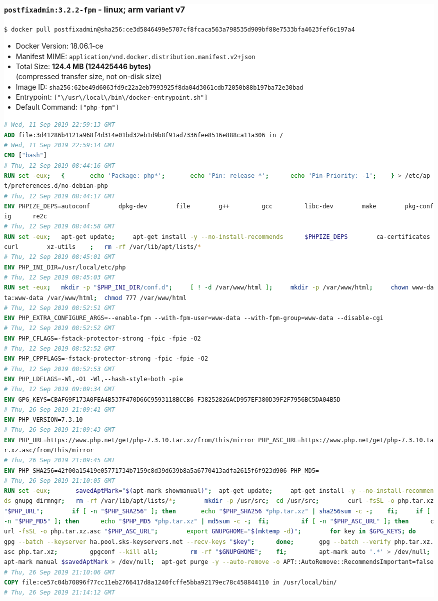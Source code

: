 ### `postfixadmin:3.2.2-fpm` - linux; arm variant v7

```console
$ docker pull postfixadmin@sha256:ce3d5846499e5707cf8fcaca563a798535d909bf88e7533bfa4623fef6c197a4
```

-	Docker Version: 18.06.1-ce
-	Manifest MIME: `application/vnd.docker.distribution.manifest.v2+json`
-	Total Size: **124.4 MB (124425446 bytes)**  
	(compressed transfer size, not on-disk size)
-	Image ID: `sha256:62be49d6063fd9c22a2eb7993925f8da04d3061cdb72050b88b197ba72e30bad`
-	Entrypoint: `["\/usr\/local\/bin\/docker-entrypoint.sh"]`
-	Default Command: `["php-fpm"]`

```dockerfile
# Wed, 11 Sep 2019 22:59:13 GMT
ADD file:3d41286b4121a968f4d314e01bd32eb1d9b8f91ad7336fee8516e888ca11a306 in / 
# Wed, 11 Sep 2019 22:59:14 GMT
CMD ["bash"]
# Thu, 12 Sep 2019 08:44:16 GMT
RUN set -eux; 	{ 		echo 'Package: php*'; 		echo 'Pin: release *'; 		echo 'Pin-Priority: -1'; 	} > /etc/apt/preferences.d/no-debian-php
# Thu, 12 Sep 2019 08:44:17 GMT
ENV PHPIZE_DEPS=autoconf 		dpkg-dev 		file 		g++ 		gcc 		libc-dev 		make 		pkg-config 		re2c
# Thu, 12 Sep 2019 08:44:58 GMT
RUN set -eux; 	apt-get update; 	apt-get install -y --no-install-recommends 		$PHPIZE_DEPS 		ca-certificates 		curl 		xz-utils 	; 	rm -rf /var/lib/apt/lists/*
# Thu, 12 Sep 2019 08:45:01 GMT
ENV PHP_INI_DIR=/usr/local/etc/php
# Thu, 12 Sep 2019 08:45:03 GMT
RUN set -eux; 	mkdir -p "$PHP_INI_DIR/conf.d"; 	[ ! -d /var/www/html ]; 	mkdir -p /var/www/html; 	chown www-data:www-data /var/www/html; 	chmod 777 /var/www/html
# Thu, 12 Sep 2019 08:52:51 GMT
ENV PHP_EXTRA_CONFIGURE_ARGS=--enable-fpm --with-fpm-user=www-data --with-fpm-group=www-data --disable-cgi
# Thu, 12 Sep 2019 08:52:52 GMT
ENV PHP_CFLAGS=-fstack-protector-strong -fpic -fpie -O2
# Thu, 12 Sep 2019 08:52:52 GMT
ENV PHP_CPPFLAGS=-fstack-protector-strong -fpic -fpie -O2
# Thu, 12 Sep 2019 08:52:53 GMT
ENV PHP_LDFLAGS=-Wl,-O1 -Wl,--hash-style=both -pie
# Thu, 12 Sep 2019 09:09:34 GMT
ENV GPG_KEYS=CBAF69F173A0FEA4B537F470D66C9593118BCCB6 F38252826ACD957EF380D39F2F7956BC5DA04B5D
# Thu, 26 Sep 2019 21:09:41 GMT
ENV PHP_VERSION=7.3.10
# Thu, 26 Sep 2019 21:09:43 GMT
ENV PHP_URL=https://www.php.net/get/php-7.3.10.tar.xz/from/this/mirror PHP_ASC_URL=https://www.php.net/get/php-7.3.10.tar.xz.asc/from/this/mirror
# Thu, 26 Sep 2019 21:09:45 GMT
ENV PHP_SHA256=42f00a15419e05771734b7159c8d39d639b8a5a6770413adfa2615f6f923d906 PHP_MD5=
# Thu, 26 Sep 2019 21:10:05 GMT
RUN set -eux; 		savedAptMark="$(apt-mark showmanual)"; 	apt-get update; 	apt-get install -y --no-install-recommends gnupg dirmngr; 	rm -rf /var/lib/apt/lists/*; 		mkdir -p /usr/src; 	cd /usr/src; 		curl -fsSL -o php.tar.xz "$PHP_URL"; 		if [ -n "$PHP_SHA256" ]; then 		echo "$PHP_SHA256 *php.tar.xz" | sha256sum -c -; 	fi; 	if [ -n "$PHP_MD5" ]; then 		echo "$PHP_MD5 *php.tar.xz" | md5sum -c -; 	fi; 		if [ -n "$PHP_ASC_URL" ]; then 		curl -fsSL -o php.tar.xz.asc "$PHP_ASC_URL"; 		export GNUPGHOME="$(mktemp -d)"; 		for key in $GPG_KEYS; do 			gpg --batch --keyserver ha.pool.sks-keyservers.net --recv-keys "$key"; 		done; 		gpg --batch --verify php.tar.xz.asc php.tar.xz; 		gpgconf --kill all; 		rm -rf "$GNUPGHOME"; 	fi; 		apt-mark auto '.*' > /dev/null; 	apt-mark manual $savedAptMark > /dev/null; 	apt-get purge -y --auto-remove -o APT::AutoRemove::RecommendsImportant=false
# Thu, 26 Sep 2019 21:10:06 GMT
COPY file:ce57c04b70896f77cc11eb2766417d8a1240fcffe5bba92179ec78c458844110 in /usr/local/bin/ 
# Thu, 26 Sep 2019 21:14:12 GMT
```